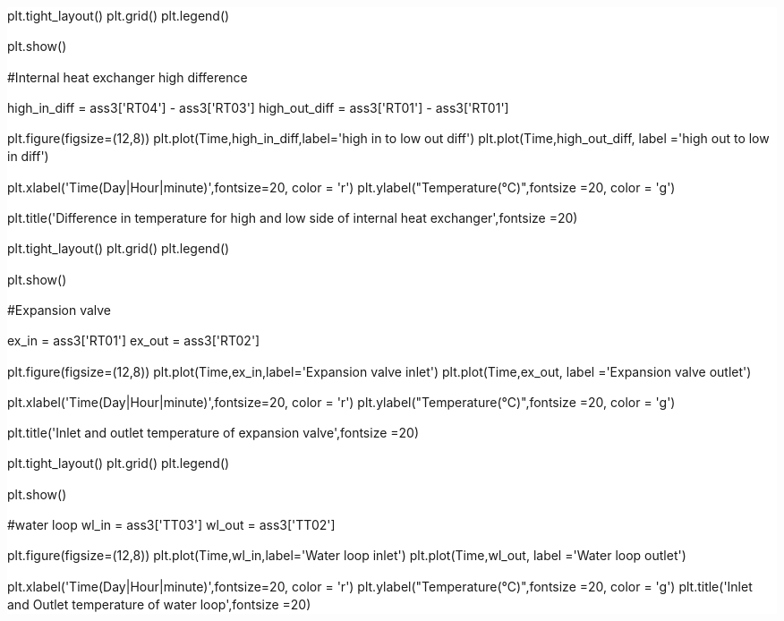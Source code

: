 plt.tight_layout()
plt.grid() 
plt.legend()

plt.show()


#Internal heat exchanger high difference 

high_in_diff = ass3['RT04']  - ass3['RT03'] 
high_out_diff = ass3['RT01'] - ass3['RT01']


plt.figure(figsize=(12,8))
plt.plot(Time,high_in_diff,label='high in to low out diff')
plt.plot(Time,high_out_diff, label ='high out to low in diff')

plt.xlabel('Time(Day|Hour|minute)',fontsize=20, color = 'r')
plt.ylabel("Temperature(℃)",fontsize =20, color = 'g')
 
plt.title('Difference in temperature for high and low side of internal heat exchanger',fontsize =20) 

plt.tight_layout()
plt.grid() 
plt.legend()

plt.show()


#Expansion valve

ex_in = ass3['RT01']
ex_out = ass3['RT02']


plt.figure(figsize=(12,8))
plt.plot(Time,ex_in,label='Expansion valve inlet')
plt.plot(Time,ex_out, label ='Expansion valve outlet')

plt.xlabel('Time(Day|Hour|minute)',fontsize=20, color = 'r')
plt.ylabel("Temperature(℃)",fontsize =20, color = 'g')
 
plt.title('Inlet and outlet temperature of expansion valve',fontsize =20)

plt.tight_layout()
plt.grid() 
plt.legend()

plt.show()


#water loop
wl_in = ass3['TT03']
wl_out = ass3['TT02']


plt.figure(figsize=(12,8))
plt.plot(Time,wl_in,label='Water loop inlet')
plt.plot(Time,wl_out, label ='Water loop outlet')

plt.xlabel('Time(Day|Hour|minute)',fontsize=20, color = 'r')
plt.ylabel("Temperature(℃)",fontsize =20, color = 'g')
plt.title('Inlet and Outlet temperature of water loop',fontsize =20)
 